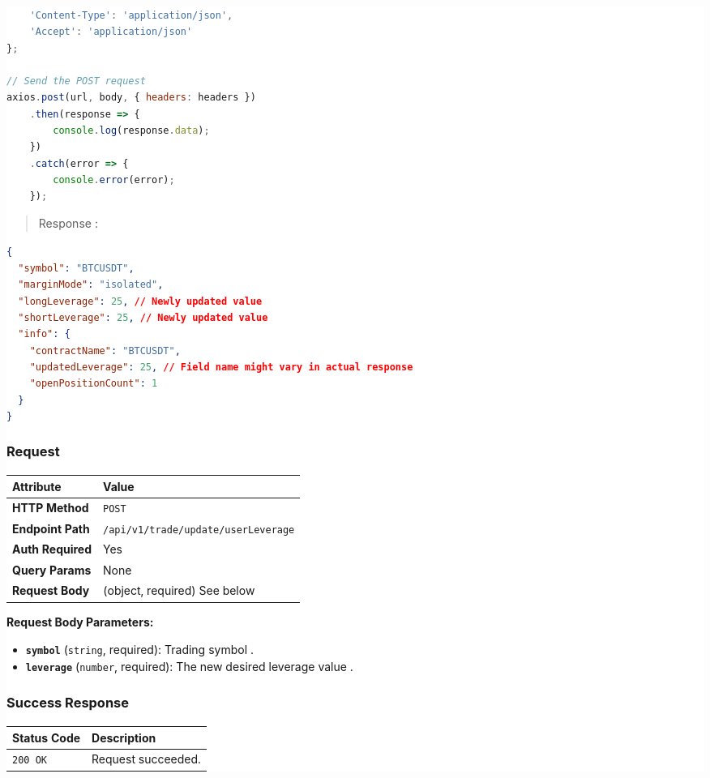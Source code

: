 ```javascript
    'Content-Type': 'application/json',
    'Accept': 'application/json'
};

// Send the POST request
axios.post(url, body, { headers: headers })
    .then(response => {
        console.log(response.data);
    })
    .catch(error => {
        console.error(error);
    });
```

> Response :

```json
{
  "symbol": "BTCUSDT",
  "marginMode": "isolated",
  "longLeverage": 25, // Newly updated value
  "shortLeverage": 25, // Newly updated value
  "info": {
    "contractName": "BTCUSDT",
    "updatedLeverage": 25, // Field name might vary in actual response
    "openPositionCount": 1
  }
}
```

### Request

| Attribute       | Value                       |
| :-------------- | :-------------------------- |
| **HTTP Method** | `POST`                      |
| **Endpoint Path**| `/api/v1/trade/update/userLeverage` |
| **Auth Required**| Yes                         |
| **Query Params** | None                        |
| **Request Body** | (object, required) See below |

**Request Body Parameters:**

-   **`symbol`** (`string`, required): Trading symbol .
-   **`leverage`** (`number`, required): The new desired leverage value .

### Success Response

| Status Code | Description      |
| :---------- | :--------------- |
| `200 OK`    | Request succeeded. |
